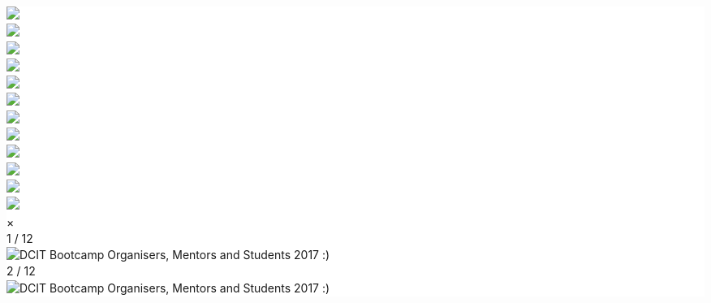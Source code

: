 
<div markdown="0">
    <div class ="border_img">
        <div class="row_img">
            <div class="column_img">
                <img src="/images/projects/dcit_bootcamp/project_page/dcit21.jpg" class="gallery" style="width:100%" loading="lazy" onclick="openModal_mentors();currentSlide_mentors(1)" class="hover-shadow cursor">
            </div>
            <div class="column_img">
                <img src="/images/projects/dcit_bootcamp/project_page/dcit20.jpg" class="gallery" style="width:100%" loading="lazy" onclick="openModal_mentors();currentSlide_mentors(2)" class="hover-shadow cursor">
            </div>
            <div class="column_img">
                <img src="/images/projects/dcit_bootcamp/project_page/group2018_2.jpg" class="gallery" style="width:100%" loading="lazy" onclick="openModal_mentors();currentSlide_mentors(3)" class="hover-shadow cursor">
            </div>
            <div class="column_img">
                <img src="/images/projects/dcit_bootcamp/project_page/dcit22.jpg" class="gallery" style="width:100%" loading="lazy" onclick="openModal_mentors();currentSlide_mentors(4)" class="hover-shadow cursor">
            </div>
        </div>
        <div class="row_img">
            <div class="column_img">
                <img src="/images/projects/dcit_bootcamp/project_page/dcit1.jpg" class="gallery" style="width:100%" loading="lazy" onclick="openModal_mentors();currentSlide_mentors(5)" class="hover-shadow cursor">
            </div>
            <div class="column_img">
                <img src="/images/projects/dcit_bootcamp/project_page/dcit3.jpg" class="gallery" style="width:100%" loading="lazy" onclick="openModal_mentors();currentSlide_mentors(6)" class="hover-shadow cursor">
            </div>
            <div class="column_img">
                <img src="/images/projects/dcit_bootcamp/project_page/dcit9.jpg" class="gallery" style="width:100%" loading="lazy" onclick="openModal_mentors();currentSlide_mentors(7)" class="hover-shadow cursor">
            </div>
            <div class="column_img">
                <img src="/images/projects/dcit_bootcamp/project_page/dcit6.jpg" class="gallery" style="width:100%" loading="lazy" onclick="openModal_mentors();currentSlide_mentors(8)" class="hover-shadow cursor">
            </div>
        </div>
        <div class="row_img">
            <div class="column_img">
                <img src="/images/projects/dcit_bootcamp/project_page/dcit7.jpg" class="gallery" style="width:100%" loading="lazy" onclick="openModal_mentors();currentSlide_mentors(9)" class="hover-shadow cursor">
            </div>
            <div class="column_img">
                <img src="/images/projects/dcit_bootcamp/project_page/dcit4.jpg" class="gallery" style="width:100%" loading="lazy" onclick="openModal_mentors();currentSlide_mentors(10)" class="hover-shadow cursor">
            </div>
            <div class="column_img">
                <img src="/images/projects/dcit_bootcamp/project_page/dcit2.jpg" class="gallery" style="width:100%" loading="lazy" onclick="openModal_mentors();currentSlide_mentors(11)" class="hover-shadow cursor">
            </div>
            <div class="column_img">
                <img src="/images/projects/dcit_bootcamp/project_page/dcit12.jpg" class="gallery" style="width:100%" loading="lazy" onclick="openModal_mentors();currentSlide_mentors(12)" class="hover-shadow cursor">
            </div>
        </div>
        <div id="mentors_modal" class="modal">
        <span class="close cursor" onclick="closeModal_mentors()">&times;</span>
        <div class="modal-content">
            <div class="mySlides_mentors">
            <div class="numbertext">1 / 12</div>
            <img src="/images/projects/dcit_bootcamp/project_page/dcit21.jpg" alt="DCIT Bootcamp Organisers, Mentors and Students 2017 :)" class="gallery demo_mentors" style="width:100%">
            </div>
            <div class="mySlides_mentors">
            <div class="numbertext">2 / 12</div>
            <img src="/images/projects/dcit_bootcamp/project_page/dcit20.jpg" alt="DCIT Bootcamp Organisers, Mentors and Students 2017 :)" class="gallery demo_mentors" style="width:100%">
            </div>